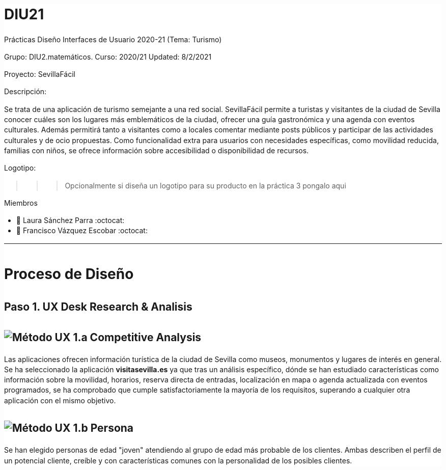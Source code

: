 # DIU21
Prácticas Diseño Interfaces de Usuario 2020-21 (Tema: Turismo) 

Grupo: DIU2.matemáticos.  Curso: 2020/21 
Updated: 8/2/2021

Proyecto: 
SevillaFácil

Descripción: 

Se trata de una aplicación de turismo semejante a una red social. SevillaFácil permite a turistas y visitantes de la ciudad de Sevilla conocer cuáles son los lugares más emblemáticos de la ciudad, ofrecer una guía gastronómica y una agenda con eventos culturales. Además permitirá tanto a visitantes como a locales comentar mediante posts públicos y participar de las actividades culturales y de ocio propuestas. Como funcionalidad extra para usuarios con necesidades específicas, como movilidad reducida, familias con niños, se ofrece información sobre accesibilidad o disponibilidad de recursos.


Logotipo: 
>>> Opcionalmente si diseña un logotipo para su producto en la práctica 3 pongalo aqui

Miembros
 * :bust_in_silhouette:   Laura Sánchez Parra     :octocat:     
 * :bust_in_silhouette:   Francisco Vázquez Escobar   :octocat:

----- 


# Proceso de Diseño 

## Paso 1. UX Desk Research & Analisis 

![Método UX](img/Competitive.png) 1.a Competitive Analysis
-----
Las aplicaciones ofrecen información turística de la ciudad de Sevilla como museos, monumentos y lugares de interés en general. Se ha seleccionado la aplicación **visitasevilla.es** ya que tras un análisis específico, dónde se han estudiado características como información sobre la movilidad, horarios, reserva directa de entradas, localización en mapa o agenda actualizada con eventos programados, se ha comprobado que cumple satisfactoriamente la mayoría de los requisitos, superando a cualquier otra aplicación con el mismo objetivo. 

![Método UX](img/Persona.png) 1.b Persona
-----
Se han elegido personas de edad "joven" atendiendo al grupo de edad más probable de los clientes. Ambas describen el perfil de un potencial cliente, creíble y con características comunes con la personalidad de los posibles clientes.
